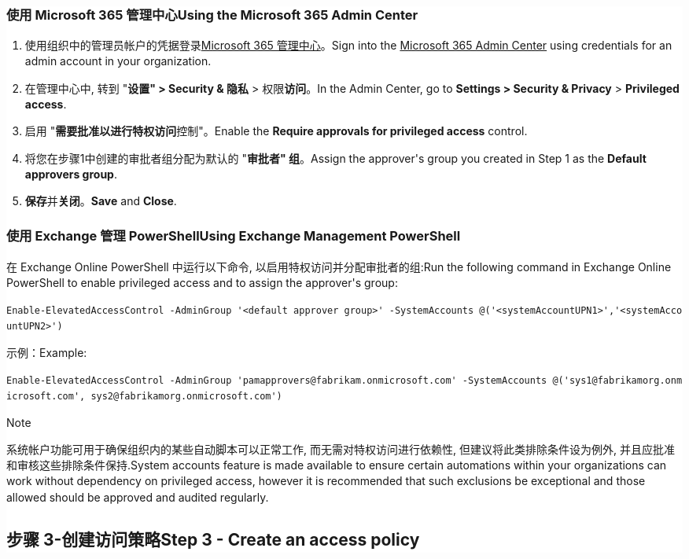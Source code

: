 ### <a name="using-the-microsoft-365-admin-center"></a><span data-ttu-id="2f14c-138">使用 Microsoft 365 管理中心</span><span class="sxs-lookup"><span data-stu-id="2f14c-138">Using the Microsoft 365 Admin Center</span></span>

1. <span data-ttu-id="2f14c-139">使用组织中的管理员帐户的凭据登录[Microsoft 365 管理中心](https://portal.office.com)。</span><span class="sxs-lookup"><span data-stu-id="2f14c-139">Sign into the [Microsoft 365 Admin Center](https://portal.office.com) using credentials for an admin account in your organization.</span></span>

2. <span data-ttu-id="2f14c-140">在管理中心中, 转到 "**设置" > Security & 隐私** > 权限**访问**。</span><span class="sxs-lookup"><span data-stu-id="2f14c-140">In the Admin Center, go to **Settings > Security & Privacy** > **Privileged access**.</span></span>

3. <span data-ttu-id="2f14c-141">启用 "**需要批准以进行特权访问**控制"。</span><span class="sxs-lookup"><span data-stu-id="2f14c-141">Enable the **Require approvals for privileged access** control.</span></span>

4. <span data-ttu-id="2f14c-142">将您在步骤1中创建的审批者组分配为默认的 "**审批者" 组**。</span><span class="sxs-lookup"><span data-stu-id="2f14c-142">Assign the approver's group you created in Step 1 as the **Default approvers group**.</span></span>

5. <span data-ttu-id="2f14c-143">**保存**并**关闭**。</span><span class="sxs-lookup"><span data-stu-id="2f14c-143">**Save** and **Close**.</span></span>

### <a name="using-exchange-management-powershell"></a><span data-ttu-id="2f14c-144">使用 Exchange 管理 PowerShell</span><span class="sxs-lookup"><span data-stu-id="2f14c-144">Using Exchange Management PowerShell</span></span>

<span data-ttu-id="2f14c-145">在 Exchange Online PowerShell 中运行以下命令, 以启用特权访问并分配审批者的组:</span><span class="sxs-lookup"><span data-stu-id="2f14c-145">Run the following command in Exchange Online PowerShell to enable privileged access and to assign the approver's group:</span></span>
```
Enable-ElevatedAccessControl -AdminGroup '<default approver group>' -SystemAccounts @('<systemAccountUPN1>','<systemAccountUPN2>')
```
<span data-ttu-id="2f14c-146">示例：</span><span class="sxs-lookup"><span data-stu-id="2f14c-146">Example:</span></span>
```
Enable-ElevatedAccessControl -AdminGroup 'pamapprovers@fabrikam.onmicrosoft.com' -SystemAccounts @('sys1@fabrikamorg.onmicrosoft.com', sys2@fabrikamorg.onmicrosoft.com')
```

> [!NOTE]
> <span data-ttu-id="2f14c-147">系统帐户功能可用于确保组织内的某些自动脚本可以正常工作, 而无需对特权访问进行依赖性, 但建议将此类排除条件设为例外, 并且应批准和审核这些排除条件保持.</span><span class="sxs-lookup"><span data-stu-id="2f14c-147">System accounts feature is made available to ensure certain automations within your organizations can work without dependency on privileged access, however it is recommended that such exclusions be exceptional and those allowed should be approved and audited regularly.</span></span>

<span data-ttu-id="2f14c-148"><a name="step3"> </a></span><span class="sxs-lookup"><span data-stu-id="2f14c-148"></span></span>

## <a name="step-3---create-an-access-policy"></a><span data-ttu-id="2f14c-149">步骤 3-创建访问策略</span><span class="sxs-lookup"><span data-stu-id="2f14c-149">Step 3 - Create an access policy</span></span>
